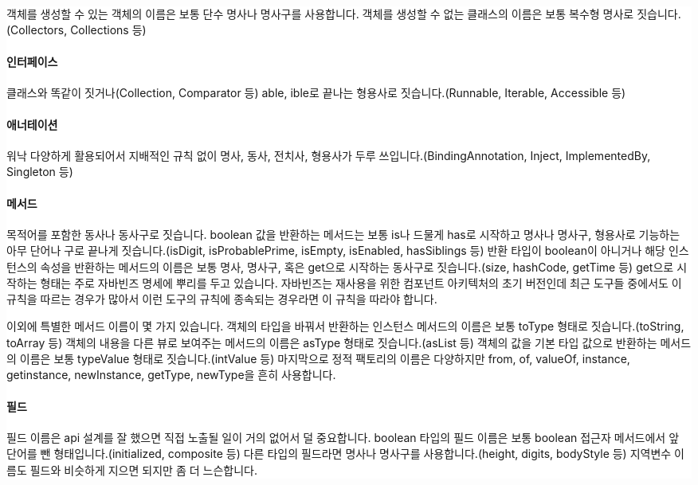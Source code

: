 객체를 생성할 수 있는 객체의 이름은 보통 단수 명사나 명사구를 사용합니다. 객체를 생성할 수 없는 클래스의 이름은 보통 복수형 명사로 짓습니다.(Collectors, Collections 등)

#### 인터페이스

클래스와 똑같이 짓거나(Collection, Comparator 등) able, ible로 끝나는 형용사로 짓습니다.(Runnable, Iterable, Accessible 등)

#### 애너테이션

워낙 다양하게 활용되어서 지배적인 규칙 없이 명사, 동사, 전치사, 형용사가 두루 쓰입니다.(BindingAnnotation, Inject, ImplementedBy, Singleton 등)

#### 메서드

목적어를 포함한 동사나 동사구로 짓습니다. boolean 값을 반환하는 메서드는 보통 is나 드물게 has로 시작하고 명사나 명사구, 형용사로 기능하는 아무 단어나 구로 끝나게 짓습니다.(isDigit, isProbablePrime, isEmpty, isEnabled, hasSiblings 등) 반환 타입이 boolean이 아니거나 해당 인스턴스의 속성을 반환하는 메서드의 이름은 보통 명사, 명사구, 혹은 get으로 시작하는 동사구로 짓습니다.(size, hashCode, getTime 등) get으로 시작하는 형태는 주로 자바빈즈 명세에 뿌리를 두고 있습니다. 자바빈즈는 재사용을 위한 컴포넌트 아키텍처의 초기 버전인데 최근 도구들 중에서도 이 규칙을 따르는 경우가 많아서 이런 도구의 규칙에 종속되는 경우라면 이 규칙을 따라야 합니다.

이외에 특별한 메서드 이름이 몇 가지 있습니다. 객체의 타입을 바꿔서 반환하는 인스턴스 메서드의 이름은 보통 toType 형태로 짓습니다.(toString, toArray 등) 객체의 내용을 다른 뷰로 보여주는 메서드의 이름은 asType 형태로 짓습니다.(asList 등) 객체의 값을 기본 타입 값으로 반환하는 메서드의 이름은 보통 typeValue 형태로 짓습니다.(intValue 등) 마지막으로 정적 팩토리의 이름은 다양하지만 from, of, valueOf, instance, getinstance, newInstance, getType, newType을 흔히 사용합니다.

#### 필드

필드 이름은 api 설계를 잘 했으면 직접 노출될 일이 거의 없어서 덜 중요합니다. boolean 타입의 필드 이름은 보통 boolean 접근자 메서드에서 앞 단어를 뺀 형태입니다.(initialized, composite 등) 다른 타입의 필드라면 명사나 명사구를 사용합니다.(height, digits, bodyStyle 등) 지역변수 이름도 필드와 비슷하게 지으면 되지만 좀 더 느슨합니다.
